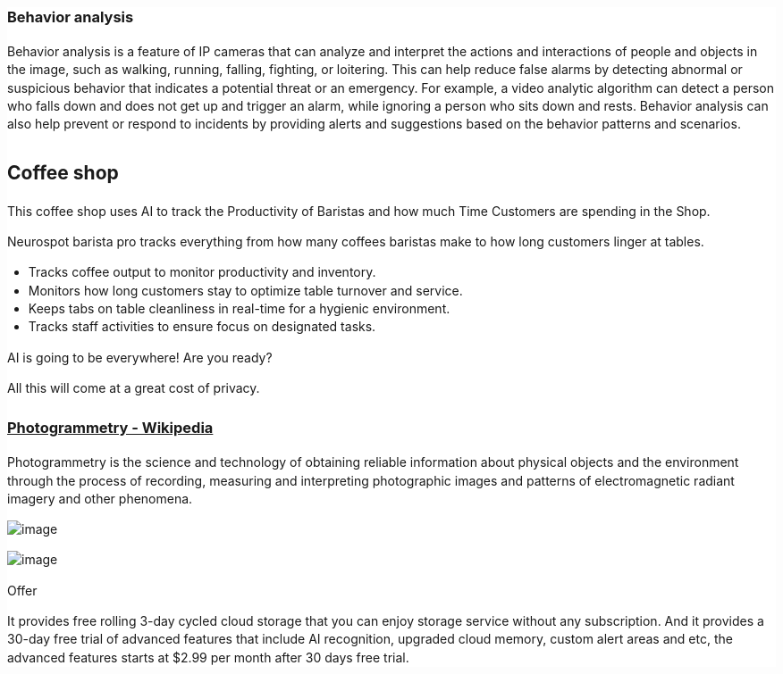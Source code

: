 

### Behavior analysis
Behavior analysis is a feature of IP cameras that can analyze and interpret the actions and interactions of people and objects in the image, such as walking, running, falling, fighting, or loitering. This can help reduce false alarms by detecting abnormal or suspicious behavior that indicates a potential threat or an emergency. For example, a video analytic algorithm can detect a person who falls down and does not get up and trigger an alarm, while ignoring a person who sits down and rests. Behavior analysis can also help prevent or respond to incidents by providing alerts and suggestions based on the behavior patterns and scenarios.





## Coffee shop 

This coffee shop uses AI to track the Productivity of Baristas and how much Time Customers are spending in the Shop.

Neurospot barista pro tracks everything from how many coffees baristas make to how long customers linger at tables.

- Tracks coffee output to monitor productivity and inventory.
- Monitors how long customers stay to optimize table turnover and service.
- Keeps tabs on table cleanliness in real-time for a hygienic environment.
- Tracks staff activities to ensure focus on designated tasks.

AI is going to be everywhere! Are you ready?

All this will come at a great cost of privacy.





### [Photogrammetry - Wikipedia](https://en.wikipedia.org/wiki/Photogrammetry)

Photogrammetry is the science and technology of obtaining reliable information about physical objects and the environment through the process of recording, measuring and interpreting photographic images and patterns of electromagnetic radiant imagery and other phenomena.






![image](https://github.com/cameramonit/www/assets/5669657/75e9af3e-67ec-4622-b365-57157bd99687)



![image](https://github.com/cameramonit/www/assets/5669657/42fcce48-3463-4625-99ba-8a9459b5298e)



Offer

It provides free rolling 3-day cycled cloud storage that you can enjoy storage service without any subscription. And it provides a 30-day free trial of advanced features that include AI recognition, upgraded cloud memory, custom alert areas and etc, the advanced features starts at $2.99 per month after 30 days free trial. 
